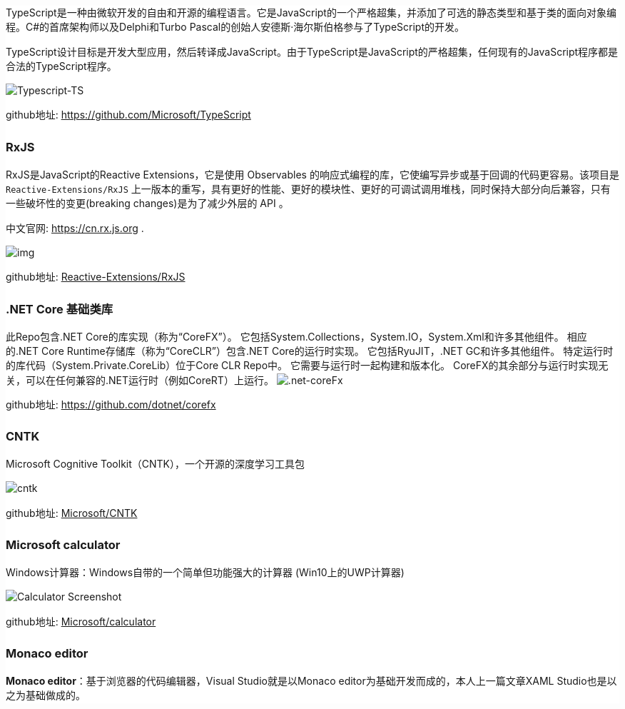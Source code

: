TypeScript是一种由微软开发的自由和开源的编程语言。它是JavaScript的一个严格超集，并添加了可选的静态类型和基于类的面向对象编程。C#的首席架构师以及Delphi和Turbo Pascal的创始人安德斯·海尔斯伯格参与了TypeScript的开发。

TypeScript设计目标是开发大型应用，然后转译成JavaScript。由于TypeScript是JavaScript的严格超集，任何现有的JavaScript程序都是合法的TypeScript程序。

![Typescript-TS](https://img2018.cnblogs.com/blog/436938/201903/436938-20190330192320599-1248672692.png)

github地址: https://github.com/Microsoft/TypeScript



### RxJS

RxJS是JavaScript的Reactive Extensions，它是使用 Observables 的响应式编程的库，它使编写异步或基于回调的代码更容易。该项目是 `Reactive-Extensions/RxJS` 上一版本的重写，具有更好的性能、更好的模块性、更好的可调试调用堆栈，同时保持大部分向后兼容，只有一些破坏性的变更(breaking changes)是为了减少外层的 API 。

中文官网: <https://cn.rx.js.org> .

![img](https://img2018.cnblogs.com/blog/436938/201903/436938-20190330192515734-1776677080.png)

github地址: [Reactive-Extensions/RxJS](https://github.com/Reactive-Extensions/RxJS)



### .NET Core 基础类库

此Repo包含.NET Core的库实现（称为“CoreFX”）。 它包括System.Collections，System.IO，System.Xml和许多其他组件。 相应的.NET Core Runtime存储库（称为“CoreCLR”）包含.NET Core的运行时实现。 它包括RyuJIT，.NET GC和许多其他组件。 特定运行时的库代码（System.Private.CoreLib）位于Core CLR Repo中。 它需要与运行时一起构建和版本化。 CoreFX的其余部分与运行时实现无关，可以在任何兼容的.NET运行时（例如CoreRT）上运行。
![.net-coreFx](https://img2018.cnblogs.com/blog/436938/201903/436938-20190330192810083-1926102133.png)

github地址: https://github.com/dotnet/corefx


### CNTK

Microsoft Cognitive Toolkit（CNTK），一个开源的深度学习工具包

![cntk](https://img2018.cnblogs.com/blog/436938/201903/436938-20190330203509579-77233727.png)

github地址:  [Microsoft/CNTK](https://github.com/Microsoft/CNTK)



### Microsoft calculator

Windows计算器：Windows自带的一个简单但功能强大的计算器 (Win10上的UWP计算器)

![Calculator Screenshot](https://img2018.cnblogs.com/blog/436938/201903/436938-20190330192936640-1128230107.png)

github地址: [Microsoft/calculator](https://github.com/Microsoft/calculator)



### Monaco editor
**Monaco editor**：基于浏览器的代码编辑器，Visual Studio就是以Monaco editor为基础开发而成的，本人上一篇文章XAML Studio也是以之为基础做成的。
